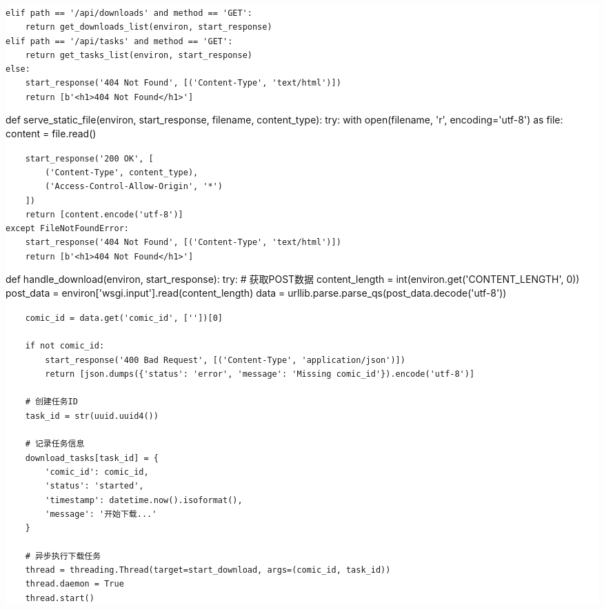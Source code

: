     elif path == '/api/downloads' and method == 'GET':
        return get_downloads_list(environ, start_response)
    elif path == '/api/tasks' and method == 'GET':
        return get_tasks_list(environ, start_response)
    else:
        start_response('404 Not Found', [('Content-Type', 'text/html')])
        return [b'<h1>404 Not Found</h1>']

def serve_static_file(environ, start_response, filename, content_type):
    try:
        with open(filename, 'r', encoding='utf-8') as file:
            content = file.read()
        
        start_response('200 OK', [
            ('Content-Type', content_type),
            ('Access-Control-Allow-Origin', '*')
        ])
        return [content.encode('utf-8')]
    except FileNotFoundError:
        start_response('404 Not Found', [('Content-Type', 'text/html')])
        return [b'<h1>404 Not Found</h1>']

def handle_download(environ, start_response):
    try:
        # 获取POST数据
        content_length = int(environ.get('CONTENT_LENGTH', 0))
        post_data = environ['wsgi.input'].read(content_length)
        data = urllib.parse.parse_qs(post_data.decode('utf-8'))
        
        comic_id = data.get('comic_id', [''])[0]
        
        if not comic_id:
            start_response('400 Bad Request', [('Content-Type', 'application/json')])
            return [json.dumps({'status': 'error', 'message': 'Missing comic_id'}).encode('utf-8')]
        
        # 创建任务ID
        task_id = str(uuid.uuid4())
        
        # 记录任务信息
        download_tasks[task_id] = {
            'comic_id': comic_id,
            'status': 'started',
            'timestamp': datetime.now().isoformat(),
            'message': '开始下载...'
        }
        
        # 异步执行下载任务
        thread = threading.Thread(target=start_download, args=(comic_id, task_id))
        thread.daemon = True
        thread.start()
        